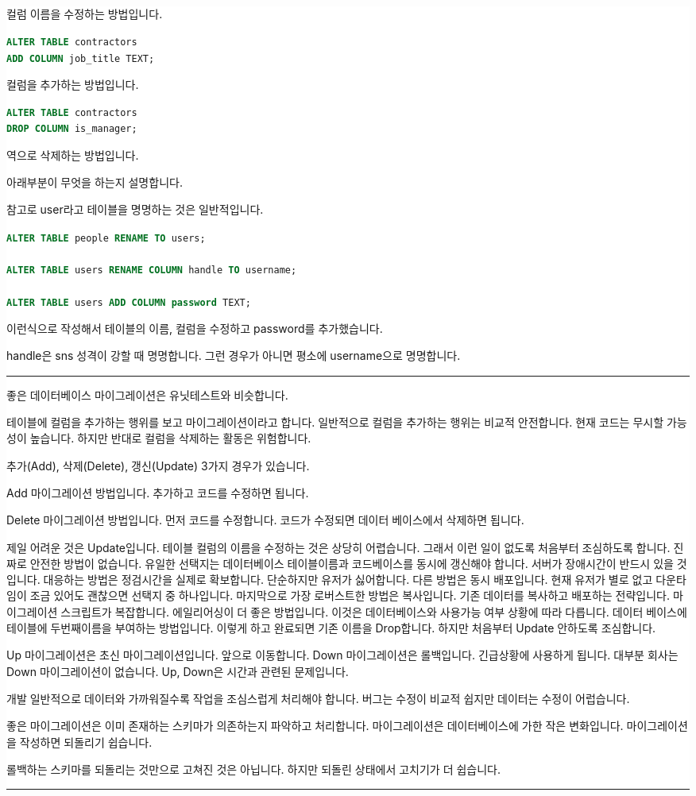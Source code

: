 컬럼 이름을 수정하는 방법입니다.

```sql
ALTER TABLE contractors
ADD COLUMN job_title TEXT;
```

컬럼을 추가하는 방법입니다.

```sql
ALTER TABLE contractors
DROP COLUMN is_manager;
```

역으로 삭제하는 방법입니다.

아래부분이 무엇을 하는지 설명합니다.

참고로 user라고 테이블을 명명하는 것은 일반적입니다.

```sql
ALTER TABLE people RENAME TO users;

ALTER TABLE users RENAME COLUMN handle TO username;

ALTER TABLE users ADD COLUMN password TEXT;
```

이런식으로 작성해서 테이블의 이름, 컬럼을 수정하고 password를 추가했습니다.

handle은 sns 성격이 강할 때 명명합니다. 그런 경우가 아니면 평소에 username으로 명명합니다.

---

좋은 데이터베이스 마이그레이션은 유닛테스트와 비슷합니다.

테이블에 컬럼을 추가하는 행위를 보고 마이그레이션이라고 합니다. 일반적으로 컬럼을 추가하는 행위는 비교적 안전합니다. 현재 코드는 무시할 가능성이 높습니다. 하지만 반대로 컬럼을 삭제하는 활동은 위험합니다.

추가(Add), 삭제(Delete), 갱신(Update) 3가지 경우가 있습니다.

Add 마이그레이션 방법입니다. 추가하고 코드를 수정하면 됩니다.

Delete 마이그레이션 방법입니다. 먼저 코드를 수정합니다. 코드가 수정되면 데이터 베이스에서 삭제하면 됩니다.

제일 어려운 것은 Update입니다. 테이블 컬럼의 이름을 수정하는 것은 상당히 어렵습니다. 그래서 이런 일이 없도록 처음부터 조심하도록 합니다. 진짜로 안전한 방법이 없습니다. 유일한 선택지는 데이터베이스 테이블이름과 코드베이스를 동시에 갱신해야 합니다. 서버가 장애시간이 반드시 있을 것입니다. 대응하는 방법은 정검시간을 실제로 확보합니다. 단순하지만 유저가 싫어합니다. 다른 방법은 동시 배포입니다. 현재 유저가 별로 없고 다운타임이 조금 있어도 괜찮으면 선택지 중 하나입니다. 마지막으로 가장 로버스트한 방법은 복사입니다. 기존 데이터를 복사하고 배포하는 전략입니다. 마이그레이션 스크립트가 복잡합니다. 에일리어싱이 더 좋은 방법입니다. 이것은 데이터베이스와 사용가능 여부 상황에 따라 다릅니다. 데이터 베이스에 테이블에 두번째이름을 부여하는 방법입니다. 이렇게 하고 완료되면 기존 이름을 Drop합니다. 하지만 처음부터 Update 안하도록 조심합니다.

Up 마이그레이션은 초신 마이그레이션입니다. 앞으로 이동합니다. Down 마이그레이션은 롤백입니다. 긴급상황에 사용하게 됩니다. 대부분 회사는 Down 마이그레이션이 없습니다. Up, Down은 시간과 관련된 문제입니다.

개발 일반적으로 데이터와 가까워질수록 작업을 조심스럽게 처리해야 합니다. 버그는 수정이 비교적 쉽지만 데이터는 수정이 어럽습니다.

좋은 마이그레이션은 이미 존재하는 스키마가 의존하는지 파악하고 처리합니다. 마이그레이션은 데이터베이스에 가한 작은 변화입니다. 마이그레이션을 작성하면 되돌리기 쉽습니다.

롤백하는 스키마를 되돌리는 것만으로 고쳐진 것은 아닙니다. 하지만 되돌린 상태에서 고치기가 더 쉽습니다.

---
